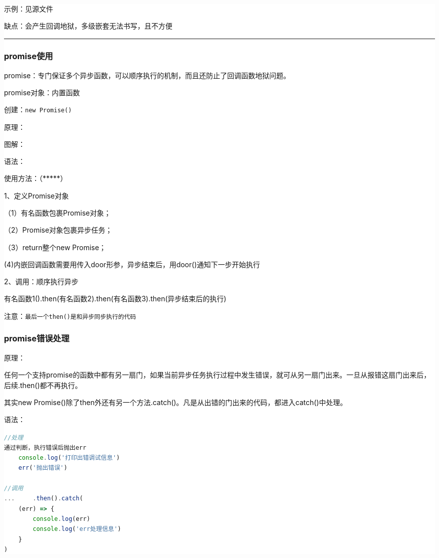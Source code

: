 示例：见源文件

缺点：会产生回调地狱，多级嵌套无法书写，且不方便

------

### promise使用

promise：专门保证多个异步函数，可以顺序执行的机制，而且还防止了回调函数地狱问题。

promise对象：内置函数

创建：`new Promise()`

原理：

图解：

语法：



使用方法：（\*****）

1、定义Promise对象

（1）有名函数包裹Promise对象；

（2）Promise对象包裹异步任务；

（3）return整个new Promise；

(4)内嵌回调函数需要用传入door形参，异步结束后，用door()通知下一步开始执行

2、调用：顺序执行异步

​		有名函数1().then(有名函数2).then(有名函数3).then(异步结束后的执行)

注意：`最后一个then()是和异步同步执行的代码`



### promise错误处理

原理：

任何一个支持promise的函数中都有另一扇门，如果当前异步任务执行过程中发生错误，就可从另一扇门出来。一旦从报错这扇门出来后，后续.then()都不再执行。

其实new Promise()除了then外还有另一个方法.catch()。凡是从出错的门出来的代码，都进入catch()中处理。

语法：

```js
//处理
通过判断，执行错误后抛出err
	console.log('打印出错调试信息')
	err('抛出错误')

//调用
... 	.then().catch(
	(err) => {
        console.log(err)
        console.log('err处理信息')
    }
)
```
